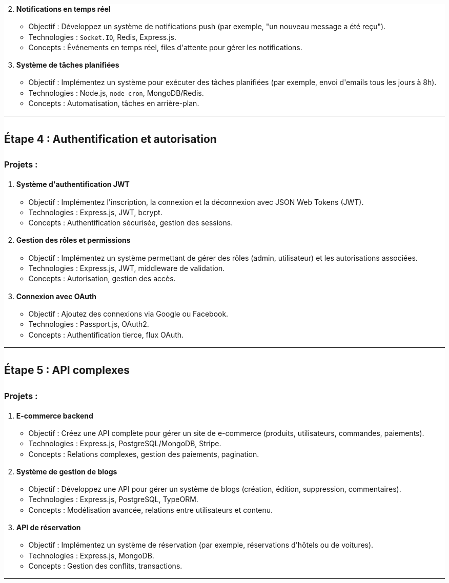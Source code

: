 2. **Notifications en temps réel**
   - Objectif : Développez un système de notifications push (par exemple, "un nouveau message a été reçu").
   - Technologies : `Socket.IO`, Redis, Express.js.
   - Concepts : Événements en temps réel, files d'attente pour gérer les notifications.

3. **Système de tâches planifiées**
   - Objectif : Implémentez un système pour exécuter des tâches planifiées (par exemple, envoi d'emails tous les jours à 8h).
   - Technologies : Node.js, `node-cron`, MongoDB/Redis.
   - Concepts : Automatisation, tâches en arrière-plan.

---

## **Étape 4 : Authentification et autorisation**
### Projets :
1. **Système d'authentification JWT**
   - Objectif : Implémentez l'inscription, la connexion et la déconnexion avec JSON Web Tokens (JWT).
   - Technologies : Express.js, JWT, bcrypt.
   - Concepts : Authentification sécurisée, gestion des sessions.

2. **Gestion des rôles et permissions**
   - Objectif : Implémentez un système permettant de gérer des rôles (admin, utilisateur) et les autorisations associées.
   - Technologies : Express.js, JWT, middleware de validation.
   - Concepts : Autorisation, gestion des accès.

3. **Connexion avec OAuth**
   - Objectif : Ajoutez des connexions via Google ou Facebook.
   - Technologies : Passport.js, OAuth2.
   - Concepts : Authentification tierce, flux OAuth.

---

## **Étape 5 : API complexes**
### Projets :
1. **E-commerce backend**
   - Objectif : Créez une API complète pour gérer un site de e-commerce (produits, utilisateurs, commandes, paiements).
   - Technologies : Express.js, PostgreSQL/MongoDB, Stripe.
   - Concepts : Relations complexes, gestion des paiements, pagination.

2. **Système de gestion de blogs**
   - Objectif : Développez une API pour gérer un système de blogs (création, édition, suppression, commentaires).
   - Technologies : Express.js, PostgreSQL, TypeORM.
   - Concepts : Modélisation avancée, relations entre utilisateurs et contenu.

3. **API de réservation**
   - Objectif : Implémentez un système de réservation (par exemple, réservations d'hôtels ou de voitures).
   - Technologies : Express.js, MongoDB.
   - Concepts : Gestion des conflits, transactions.

---